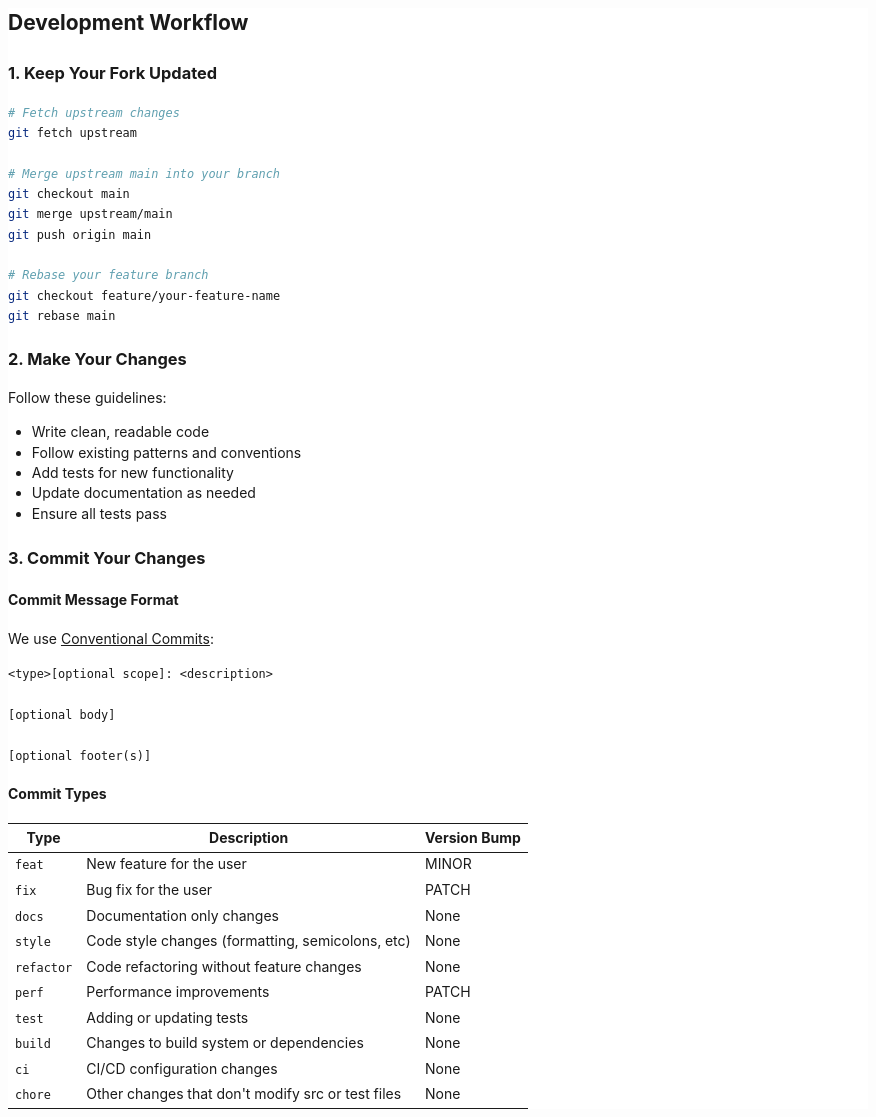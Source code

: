 ## Development Workflow

### 1. Keep Your Fork Updated

```bash
# Fetch upstream changes
git fetch upstream

# Merge upstream main into your branch
git checkout main
git merge upstream/main
git push origin main

# Rebase your feature branch
git checkout feature/your-feature-name
git rebase main
```

### 2. Make Your Changes

Follow these guidelines:

- Write clean, readable code
- Follow existing patterns and conventions
- Add tests for new functionality
- Update documentation as needed
- Ensure all tests pass

### 3. Commit Your Changes

#### Commit Message Format

We use [Conventional Commits](https://www.conventionalcommits.org/):

```text
<type>[optional scope]: <description>

[optional body]

[optional footer(s)]
```

#### Commit Types

| Type       | Description                                       | Version Bump |
| ---------- | ------------------------------------------------- | ------------ |
| `feat`     | New feature for the user                          | MINOR        |
| `fix`      | Bug fix for the user                              | PATCH        |
| `docs`     | Documentation only changes                        | None         |
| `style`    | Code style changes (formatting, semicolons, etc)  | None         |
| `refactor` | Code refactoring without feature changes          | None         |
| `perf`     | Performance improvements                          | PATCH        |
| `test`     | Adding or updating tests                          | None         |
| `build`    | Changes to build system or dependencies           | None         |
| `ci`       | CI/CD configuration changes                       | None         |
| `chore`    | Other changes that don't modify src or test files | None         |
